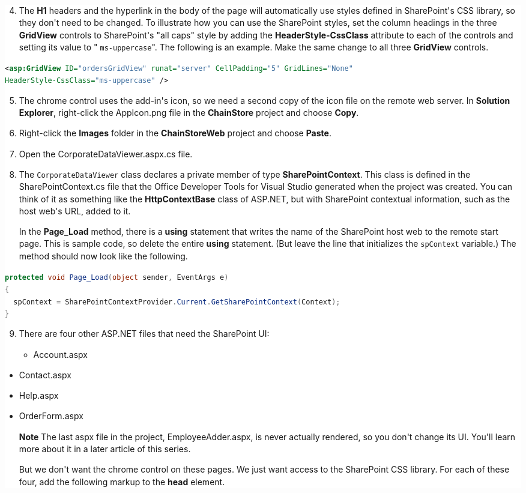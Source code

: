 4. The  **H1** headers and the hyperlink in the body of the page will automatically use styles defined in SharePoint's CSS library, so they don't need to be changed. To illustrate how you can use the SharePoint styles, set the column headings in the three **GridView** controls to SharePoint's "all caps" style by adding the **HeaderStyle-CssClass** attribute to each of the controls and setting its value to " `ms-uppercase`". The following is an example. Make the same change to all three  **GridView** controls.
    
  ```XML
  <asp:GridView ID="ordersGridView" runat="server" CellPadding="5" GridLines="None" 
HeaderStyle-CssClass="ms-uppercase" />
  ```

5. The chrome control uses the add-in's icon, so we need a second copy of the icon file on the remote web server. In  **Solution Explorer**, right-click the AppIcon.png file in the  **ChainStore** project and choose **Copy**. 
    
 
6. Right-click the  **Images** folder in the **ChainStoreWeb** project and choose **Paste**.
    
 
7. Open the CorporateDataViewer.aspx.cs file.
    
 
8. The  `CorporateDataViewer` class declares a private member of type **SharePointContext**. This class is defined in the SharePointContext.cs file that the Office Developer Tools for Visual Studio generated when the project was created. You can think of it as something like the  **HttpContextBase** class of ASP.NET, but with SharePoint contextual information, such as the host web's URL, added to it.
    
    In the  **Page_Load** method, there is a **using** statement that writes the name of the SharePoint host web to the remote start page. This is sample code, so delete the entire **using** statement. (But leave the line that initializes the `spContext` variable.) The method should now look like the following.
    


  ```C#
  protected void Page_Load(object sender, EventArgs e)
{
    spContext = SharePointContextProvider.Current.GetSharePointContext(Context);
}
  ```

9. There are four other ASP.NET files that need the SharePoint UI: 
    
      - Account.aspx
    
 
  - Contact.aspx
    
 
  - Help.aspx
    
 
  - OrderForm.aspx
    
 

     **Note**  The last aspx file in the project, EmployeeAdder.aspx, is never actually rendered, so you don't change its UI. You'll learn more about it in a later article of this series. 

    But we don't want the chrome control on these pages. We just want access to the SharePoint CSS library. For each of these four, add the following markup to the  **head** element.
    